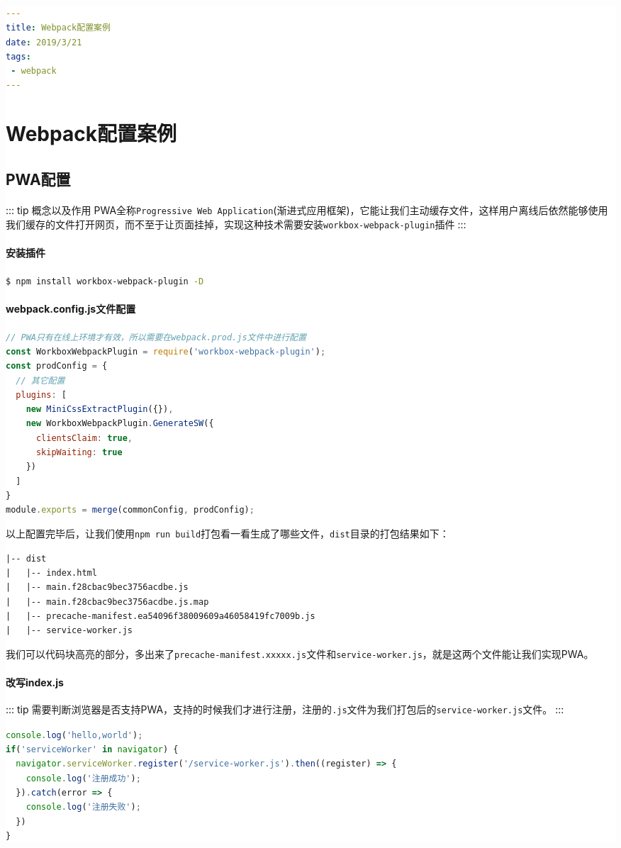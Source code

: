 ```yaml
--- 
title: Webpack配置案例
date: 2019/3/21
tags: 
 - webpack
---
```

# Webpack配置案例

## PWA配置
::: tip 概念以及作用
PWA全称`Progressive Web Application`(渐进式应用框架)，它能让我们主动缓存文件，这样用户离线后依然能够使用我们缓存的文件打开网页，而不至于让页面挂掉，实现这种技术需要安装`workbox-webpack-plugin`插件
:::

#### 安装插件
``` sh
$ npm install workbox-webpack-plugin -D
```

#### webpack.config.js文件配置
```js {2,7,8,9,10}
// PWA只有在线上环境才有效，所以需要在webpack.prod.js文件中进行配置
const WorkboxWebpackPlugin = require('workbox-webpack-plugin');
const prodConfig = {
  // 其它配置
  plugins: [
    new MiniCssExtractPlugin({}),
    new WorkboxWebpackPlugin.GenerateSW({
      clientsClaim: true,
      skipWaiting: true
    })
  ]
}
module.exports = merge(commonConfig, prodConfig);
```

以上配置完毕后，让我们使用`npm run build`打包看一看生成了哪些文件，`dist`目录的打包结果如下：
``` {5,6}
|-- dist
|   |-- index.html
|   |-- main.f28cbac9bec3756acdbe.js
|   |-- main.f28cbac9bec3756acdbe.js.map
|   |-- precache-manifest.ea54096f38009609a46058419fc7009b.js
|   |-- service-worker.js
```
我们可以代码块高亮的部分，多出来了`precache-manifest.xxxxx.js`文件和`service-worker.js`，就是这两个文件能让我们实现PWA。
#### 改写index.js
::: tip
需要判断浏览器是否支持PWA，支持的时候我们才进行注册，注册的`.js`文件为我们打包后的`service-worker.js`文件。
:::
```js
console.log('hello,world');
if('serviceWorker' in navigator) {
  navigator.serviceWorker.register('/service-worker.js').then((register) => {
    console.log('注册成功');
  }).catch(error => {
    console.log('注册失败');
  })
}
```

